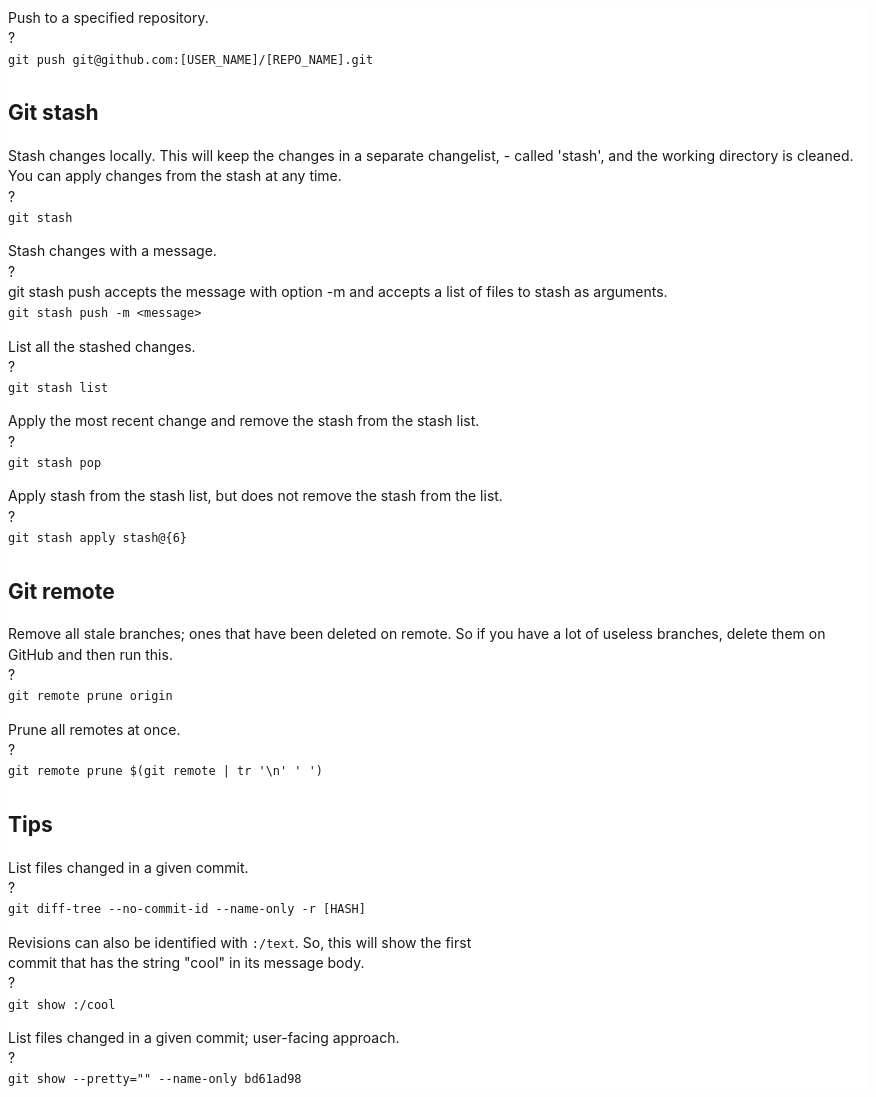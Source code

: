    
   
Push to a specified repository.   
?   
`git push git@github.com:[USER_NAME]/[REPO_NAME].git`   
   
## Git stash   
Stash changes locally. This will keep the changes in a separate changelist, - called 'stash', and the working directory is cleaned. You can apply changes from the stash at any time.   
?   
`git stash`   
   
Stash changes with a message.   
?   
git stash push accepts the message with option -m and accepts a list of files to stash as arguments.   
`git stash push -m <message>`   
   
List all the stashed changes.   
?   
`git stash list`   
   
Apply the most recent change and remove the stash from the stash list.   
?   
`git stash pop`   
   
Apply stash from the stash list, but does not remove the stash from the list.   
?   
`git stash apply stash@{6}`   
   
## Git remote   
Remove all stale branches; ones that have been deleted on remote. So if you have a lot of useless branches, delete them on GitHub and then run this.   
?   
`git remote prune origin`   
   
Prune all remotes at once.   
?   
`git remote prune $(git remote | tr '\n' ' ')`   
   
## Tips   
List files changed in a given commit.   
?   
`git diff-tree --no-commit-id --name-only -r [HASH]`   
   
Revisions can also be identified with `:/text`. So, this will show the first   
commit that has the string "cool" in its message body.   
?   
`git show :/cool`   
   
List files changed in a given commit; user-facing approach.   
?   
`git show --pretty="" --name-only bd61ad98`   
   